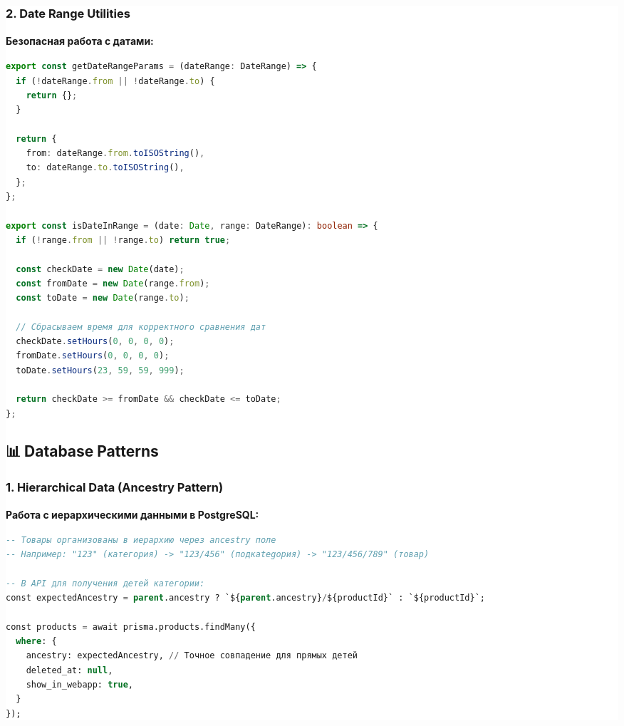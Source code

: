 ### 2. Date Range Utilities

**Безопасная работа с датами:**

```typescript
export const getDateRangeParams = (dateRange: DateRange) => {
  if (!dateRange.from || !dateRange.to) {
    return {};
  }

  return {
    from: dateRange.from.toISOString(),
    to: dateRange.to.toISOString(),
  };
};

export const isDateInRange = (date: Date, range: DateRange): boolean => {
  if (!range.from || !range.to) return true;
  
  const checkDate = new Date(date);
  const fromDate = new Date(range.from);
  const toDate = new Date(range.to);
  
  // Сбрасываем время для корректного сравнения дат
  checkDate.setHours(0, 0, 0, 0);
  fromDate.setHours(0, 0, 0, 0);
  toDate.setHours(23, 59, 59, 999);
  
  return checkDate >= fromDate && checkDate <= toDate;
};
```

## 📊 Database Patterns

### 1. Hierarchical Data (Ancestry Pattern)

**Работа с иерархическими данными в PostgreSQL:**

```sql
-- Товары организованы в иерархию через ancestry поле
-- Например: "123" (категория) -> "123/456" (подкategория) -> "123/456/789" (товар)

-- В API для получения детей категории:
const expectedAncestry = parent.ancestry ? `${parent.ancestry}/${productId}` : `${productId}`;

const products = await prisma.products.findMany({
  where: {
    ancestry: expectedAncestry, // Точное совпадение для прямых детей
    deleted_at: null,
    show_in_webapp: true,
  }
});
```

